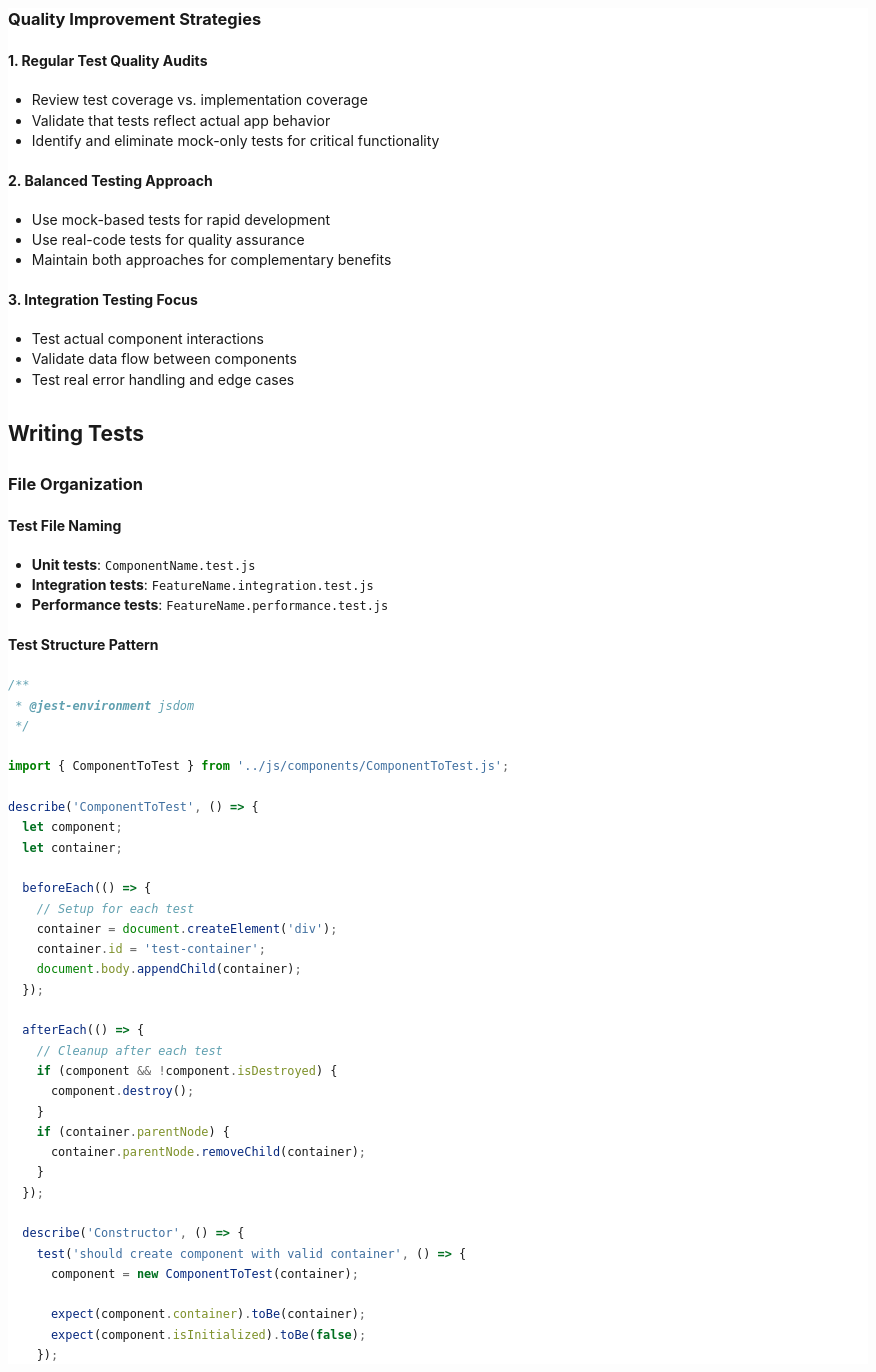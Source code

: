 ### **Quality Improvement Strategies**

#### **1. Regular Test Quality Audits**
- Review test coverage vs. implementation coverage
- Validate that tests reflect actual app behavior
- Identify and eliminate mock-only tests for critical functionality

#### **2. Balanced Testing Approach**
- Use mock-based tests for rapid development
- Use real-code tests for quality assurance
- Maintain both approaches for complementary benefits

#### **3. Integration Testing Focus**
- Test actual component interactions
- Validate data flow between components
- Test real error handling and edge cases

## Writing Tests

### **File Organization**

#### **Test File Naming**
- **Unit tests**: `ComponentName.test.js`
- **Integration tests**: `FeatureName.integration.test.js`
- **Performance tests**: `FeatureName.performance.test.js`

#### **Test Structure Pattern**

```javascript
/**
 * @jest-environment jsdom
 */

import { ComponentToTest } from '../js/components/ComponentToTest.js';

describe('ComponentToTest', () => {
  let component;
  let container;

  beforeEach(() => {
    // Setup for each test
    container = document.createElement('div');
    container.id = 'test-container';
    document.body.appendChild(container);
  });

  afterEach(() => {
    // Cleanup after each test
    if (component && !component.isDestroyed) {
      component.destroy();
    }
    if (container.parentNode) {
      container.parentNode.removeChild(container);
    }
  });

  describe('Constructor', () => {
    test('should create component with valid container', () => {
      component = new ComponentToTest(container);
      
      expect(component.container).toBe(container);
      expect(component.isInitialized).toBe(false);
    });
```